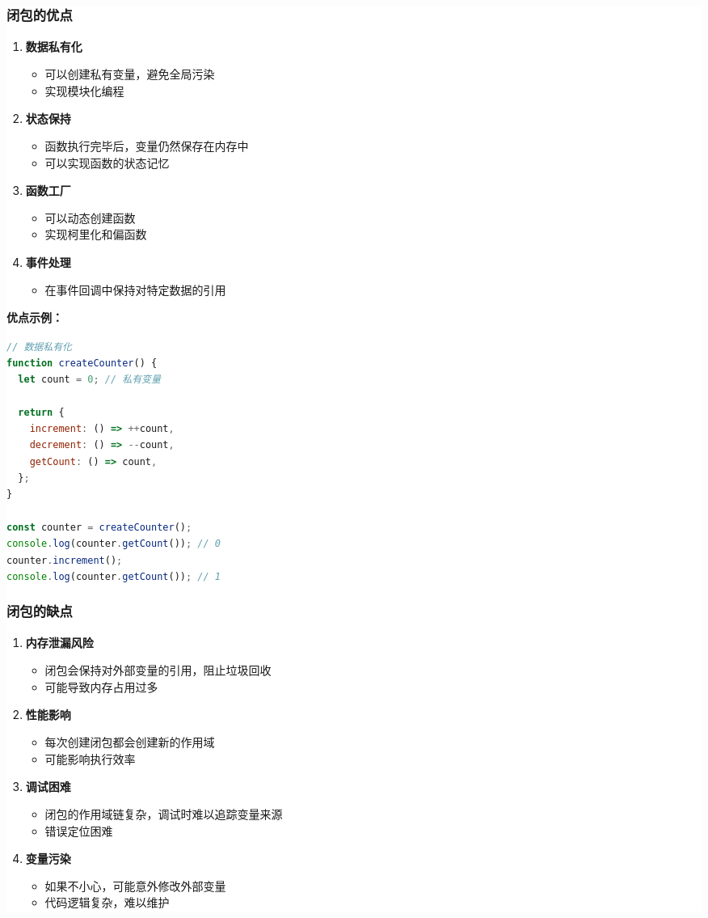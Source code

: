 ### 闭包的优点

1. **数据私有化**

   - 可以创建私有变量，避免全局污染
   - 实现模块化编程

2. **状态保持**

   - 函数执行完毕后，变量仍然保存在内存中
   - 可以实现函数的状态记忆

3. **函数工厂**

   - 可以动态创建函数
   - 实现柯里化和偏函数

4. **事件处理**
   - 在事件回调中保持对特定数据的引用

**优点示例：**

```js
// 数据私有化
function createCounter() {
  let count = 0; // 私有变量

  return {
    increment: () => ++count,
    decrement: () => --count,
    getCount: () => count,
  };
}

const counter = createCounter();
console.log(counter.getCount()); // 0
counter.increment();
console.log(counter.getCount()); // 1
```

### 闭包的缺点

1. **内存泄漏风险**

   - 闭包会保持对外部变量的引用，阻止垃圾回收
   - 可能导致内存占用过多

2. **性能影响**

   - 每次创建闭包都会创建新的作用域
   - 可能影响执行效率

3. **调试困难**

   - 闭包的作用域链复杂，调试时难以追踪变量来源
   - 错误定位困难

4. **变量污染**
   - 如果不小心，可能意外修改外部变量
   - 代码逻辑复杂，难以维护
